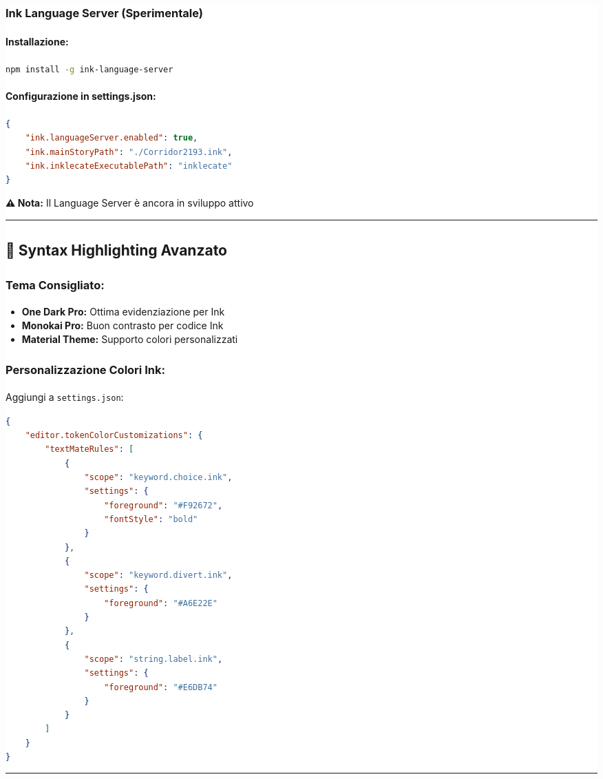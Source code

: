 ### **Ink Language Server (Sperimentale)**

#### **Installazione:**
```bash
npm install -g ink-language-server
```

#### **Configurazione in settings.json:**
```json
{
    "ink.languageServer.enabled": true,
    "ink.mainStoryPath": "./Corridor2193.ink",
    "ink.inklecateExecutablePath": "inklecate"
}
```

**⚠️ Nota:** Il Language Server è ancora in sviluppo attivo

---

## **🎨 Syntax Highlighting Avanzato**

### **Tema Consigliato:**
- **One Dark Pro:** Ottima evidenziazione per Ink
- **Monokai Pro:** Buon contrasto per codice Ink
- **Material Theme:** Supporto colori personalizzati

### **Personalizzazione Colori Ink:**
Aggiungi a `settings.json`:
```json
{
    "editor.tokenColorCustomizations": {
        "textMateRules": [
            {
                "scope": "keyword.choice.ink",
                "settings": {
                    "foreground": "#F92672",
                    "fontStyle": "bold"
                }
            },
            {
                "scope": "keyword.divert.ink",
                "settings": {
                    "foreground": "#A6E22E"
                }
            },
            {
                "scope": "string.label.ink",
                "settings": {
                    "foreground": "#E6DB74"
                }
            }
        ]
    }
}
```

---